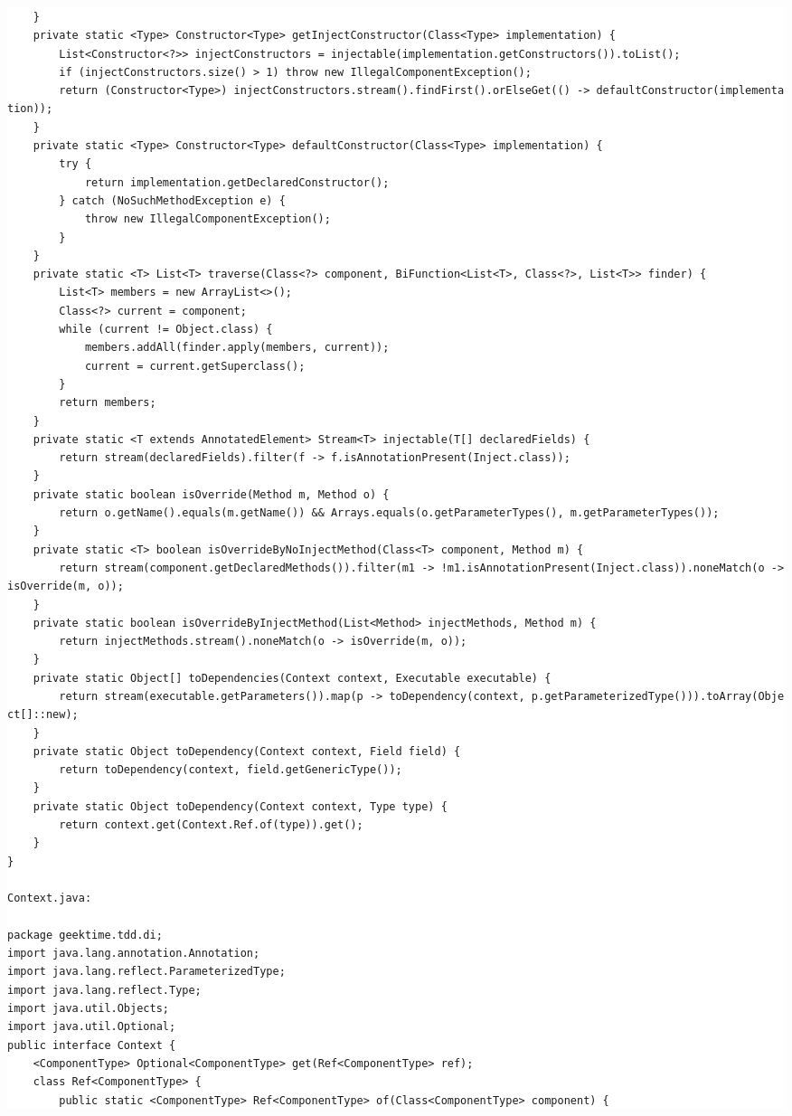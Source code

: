 ```
    }
    private static <Type> Constructor<Type> getInjectConstructor(Class<Type> implementation) {
        List<Constructor<?>> injectConstructors = injectable(implementation.getConstructors()).toList();
        if (injectConstructors.size() > 1) throw new IllegalComponentException();
        return (Constructor<Type>) injectConstructors.stream().findFirst().orElseGet(() -> defaultConstructor(implementation));
    }
    private static <Type> Constructor<Type> defaultConstructor(Class<Type> implementation) {
        try {
            return implementation.getDeclaredConstructor();
        } catch (NoSuchMethodException e) {
            throw new IllegalComponentException();
        }
    }
    private static <T> List<T> traverse(Class<?> component, BiFunction<List<T>, Class<?>, List<T>> finder) {
        List<T> members = new ArrayList<>();
        Class<?> current = component;
        while (current != Object.class) {
            members.addAll(finder.apply(members, current));
            current = current.getSuperclass();
        }
        return members;
    }
    private static <T extends AnnotatedElement> Stream<T> injectable(T[] declaredFields) {
        return stream(declaredFields).filter(f -> f.isAnnotationPresent(Inject.class));
    }
    private static boolean isOverride(Method m, Method o) {
        return o.getName().equals(m.getName()) && Arrays.equals(o.getParameterTypes(), m.getParameterTypes());
    }
    private static <T> boolean isOverrideByNoInjectMethod(Class<T> component, Method m) {
        return stream(component.getDeclaredMethods()).filter(m1 -> !m1.isAnnotationPresent(Inject.class)).noneMatch(o -> isOverride(m, o));
    }
    private static boolean isOverrideByInjectMethod(List<Method> injectMethods, Method m) {
        return injectMethods.stream().noneMatch(o -> isOverride(m, o));
    }
    private static Object[] toDependencies(Context context, Executable executable) {
        return stream(executable.getParameters()).map(p -> toDependency(context, p.getParameterizedType())).toArray(Object[]::new);
    }
    private static Object toDependency(Context context, Field field) {
        return toDependency(context, field.getGenericType());
    }
    private static Object toDependency(Context context, Type type) {
        return context.get(Context.Ref.of(type)).get();
    }
}

Context.java: 

package geektime.tdd.di;
import java.lang.annotation.Annotation;
import java.lang.reflect.ParameterizedType;
import java.lang.reflect.Type;
import java.util.Objects;
import java.util.Optional;
public interface Context {
    <ComponentType> Optional<ComponentType> get(Ref<ComponentType> ref);
    class Ref<ComponentType> {
        public static <ComponentType> Ref<ComponentType> of(Class<ComponentType> component) {
```